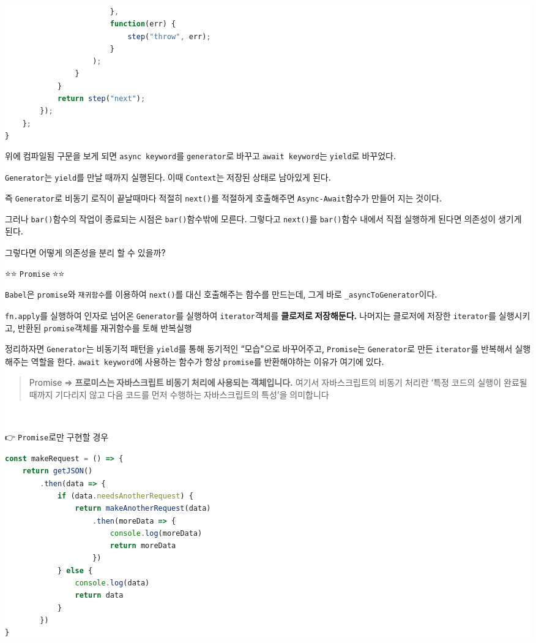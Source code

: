 ```javascript
                        },
                        function(err) {
                            step("throw", err);
                        }
                    );
                }
            }
            return step("next");
        });
    };
}
```

위에 컴파일됨 구문을 보게 되면 `async keyword`를 `generator`로 바꾸고 `await keyword`는 `yield`로 바꾸었다.
<br/>

`Generator`는 `yield`를 만날 때까지 실행된다. 이때 `Context`는 저장된 상태로 남아있게 된다.
<br/>

즉 `Generator`로 비동기 로직이 끝날때마다 적절히 `next()`를 적절하게 호출해주면 `Async-Await`함수가 만들어 지는 것이다.
<br/>

그러나 `bar()`함수의 작업이 종료되는 시점은 `bar()`함수밖에 모른다. 그렇다고 `next()`를 `bar()`함수 내에서 직접 실행하게 된다면 의존성이 생기게 된다. 
<br/>

그렇다면 어떻게 의존성을 분리 할 수 있을까?
<br/>

:star::star: `Promise` :star::star:
<br/>

`Babel`은 `promise`와 `재귀함수`를 이용하여 `next()`를 대신 호출해주는 함수를 만드는데, 그게 바로 `_asyncToGenerator`이다.
<br/>

`fn.apply`를 실행하여 인자로 넘어온 `Generator`를 실행하여 `iterator`객체를 **클로저로 저장해둔다.** 나머지는 클로저에 저장한 `iterator`를 실행시키고, 반환된 `promise`객체를 재귀함수를 토해 반복실행
<br/>

정리하자면 `Generator`는 비동기적 패턴을 `yield`를 통해 동기적인 “모습"으로 바꾸어주고, `Promise`는 `Generator`로 만든 `iterator`를 반복해서 실행해주는 역할을 한다. `await keyword`에 사용하는 함수가 항상 `promise`를 반환해야하는 이유가 여기에 있다.
<br/>

> Promise => **프로미스는 자바스크립트 비동기 처리에 사용되는 객체입니다.** 여기서 자바스크립트의 비동기 처리란 ‘특정 코드의 실행이 완료될 때까지 기다리지 않고 다음 코드를 먼저 수행하는 자바스크립트의 특성’을 의미합니다
<br/>

:point_right: `Promise`로만 구현할 경우

```javascript
const makeRequest = () => {
    return getJSON()
        .then(data => {
            if (data.needsAnotherRequest) {
                return makeAnotherRequest(data)
                    .then(moreData => {
                        console.log(moreData)
                        return moreData
                    })
            } else {
                console.log(data)
                return data
            }
        })
}
```
